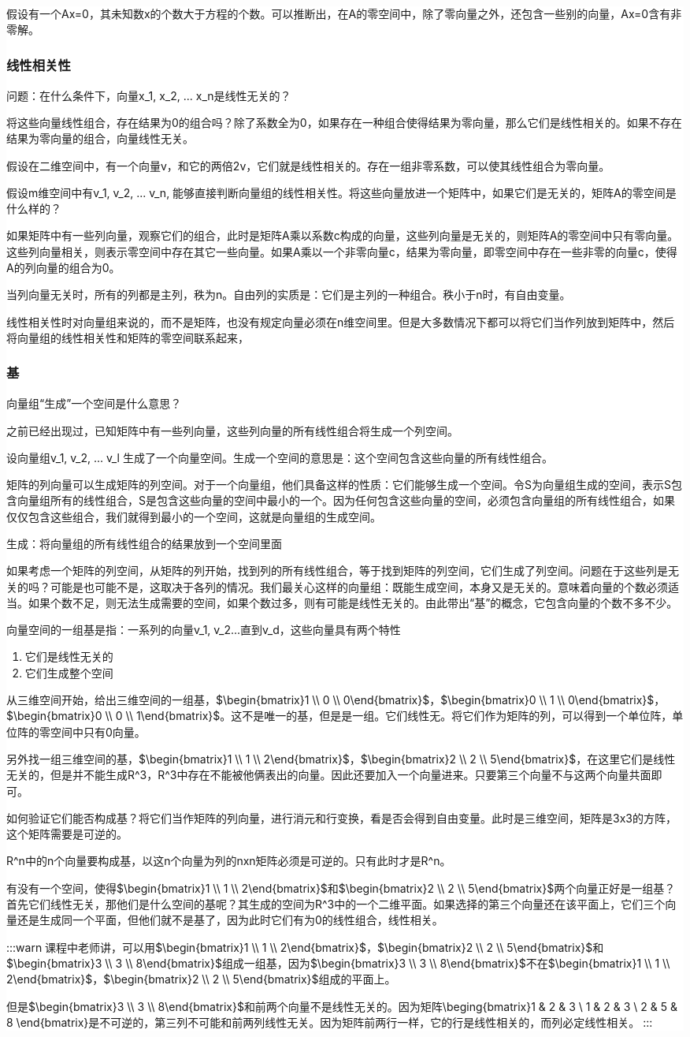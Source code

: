 假设有一个Ax=0，其未知数x的个数大于方程的个数。可以推断出，在A的零空间中，除了零向量之外，还包含一些别的向量，Ax=0含有非零解。

### 线性相关性

问题：在什么条件下，向量x_1, x_2, ... x_n是线性无关的？

将这些向量线性组合，存在结果为0的组合吗？除了系数全为0，如果存在一种组合使得结果为零向量，那么它们是线性相关的。如果不存在结果为零向量的组合，向量线性无关。

假设在二维空间中，有一个向量v，和它的两倍2v，它们就是线性相关的。存在一组非零系数，可以使其线性组合为零向量。

假设m维空间中有v_1, v_2, ... v_n, 能够直接判断向量组的线性相关性。将这些向量放进一个矩阵中，如果它们是无关的，矩阵A的零空间是什么样的？

如果矩阵中有一些列向量，观察它们的组合，此时是矩阵A乘以系数c构成的向量，这些列向量是无关的，则矩阵A的零空间中只有零向量。这些列向量相关，则表示零空间中存在其它一些向量。如果A乘以一个非零向量c，结果为零向量，即零空间中存在一些非零的向量c，使得A的列向量的组合为0。

当列向量无关时，所有的列都是主列，秩为n。自由列的实质是：它们是主列的一种组合。秩小于n时，有自由变量。

线性相关性时对向量组来说的，而不是矩阵，也没有规定向量必须在n维空间里。但是大多数情况下都可以将它们当作列放到矩阵中，然后将向量组的线性相关性和矩阵的零空间联系起来，

### 基

向量组“生成”一个空间是什么意思？

之前已经出现过，已知矩阵中有一些列向量，这些列向量的所有线性组合将生成一个列空间。

设向量组v_1, v_2, ... v_l 生成了一个向量空间。生成一个空间的意思是：这个空间包含这些向量的所有线性组合。

矩阵的列向量可以生成矩阵的列空间。对于一个向量组，他们具备这样的性质：它们能够生成一个空间。令S为向量组生成的空间，表示S包含向量组所有的线性组合，S是包含这些向量的空间中最小的一个。因为任何包含这些向量的空间，必须包含向量组的所有线性组合，如果仅仅包含这些组合，我们就得到最小的一个空间，这就是向量组的生成空间。

生成：将向量组的所有线性组合的结果放到一个空间里面


如果考虑一个矩阵的列空间，从矩阵的列开始，找到列的所有线性组合，等于找到矩阵的列空间，它们生成了列空间。问题在于这些列是无关的吗？可能是也可能不是，这取决于各列的情况。我们最关心这样的向量组：既能生成空间，本身又是无关的。意味着向量的个数必须适当。如果个数不足，则无法生成需要的空间，如果个数过多，则有可能是线性无关的。由此带出“基”的概念，它包含向量的个数不多不少。

向量空间的一组基是指：一系列的向量v_1, v_2...直到v_d，这些向量具有两个特性
1. 它们是线性无关的
2. 它们生成整个空间

从三维空间开始，给出三维空间的一组基，$\begin{bmatrix}1 \\ 0 \\ 0\end{bmatrix}$，$\begin{bmatrix}0 \\ 1 \\ 0\end{bmatrix}$，$\begin{bmatrix}0 \\ 0 \\ 1\end{bmatrix}$。这不是唯一的基，但是是一组。它们线性无。将它们作为矩阵的列，可以得到一个单位阵，单位阵的零空间中只有0向量。

另外找一组三维空间的基，$\begin{bmatrix}1 \\ 1 \\ 2\end{bmatrix}$，$\begin{bmatrix}2 \\ 2 \\ 5\end{bmatrix}$，在这里它们是线性无关的，但是并不能生成R^3，R^3中存在不能被他俩表出的向量。因此还要加入一个向量进来。只要第三个向量不与这两个向量共面即可。

如何验证它们能否构成基？将它们当作矩阵的列向量，进行消元和行变换，看是否会得到自由变量。此时是三维空间，矩阵是3x3的方阵，这个矩阵需要是可逆的。

R^n中的n个向量要构成基，以这n个向量为列的nxn矩阵必须是可逆的。只有此时才是R^n。

有没有一个空间，使得$\begin{bmatrix}1 \\ 1 \\ 2\end{bmatrix}$和$\begin{bmatrix}2 \\ 2 \\ 5\end{bmatrix}$两个向量正好是一组基？首先它们线性无关，那他们是什么空间的基呢？其生成的空间为R^3中的一个二维平面。如果选择的第三个向量还在该平面上，它们三个向量还是生成同一个平面，但他们就不是基了，因为此时它们有为0的线性组合，线性相关。

:::warn
课程中老师讲，可以用$\begin{bmatrix}1 \\ 1 \\ 2\end{bmatrix}$，$\begin{bmatrix}2 \\ 2 \\ 5\end{bmatrix}$和$\begin{bmatrix}3 \\ 3 \\ 8\end{bmatrix}$组成一组基，因为$\begin{bmatrix}3 \\ 3 \\ 8\end{bmatrix}$不在$\begin{bmatrix}1 \\ 1 \\ 2\end{bmatrix}$，$\begin{bmatrix}2 \\ 2 \\ 5\end{bmatrix}$组成的平面上。

但是$\begin{bmatrix}3 \\ 3 \\ 8\end{bmatrix}$和前两个向量不是线性无关的。因为矩阵\beging{bmatrix}1 & 2 & 3 \\ 1 & 2 & 3 \\ 2 & 5 & 8 \end{bmatrix}是不可逆的，第三列不可能和前两列线性无关。因为矩阵前两行一样，它的行是线性相关的，而列必定线性相关。
:::
